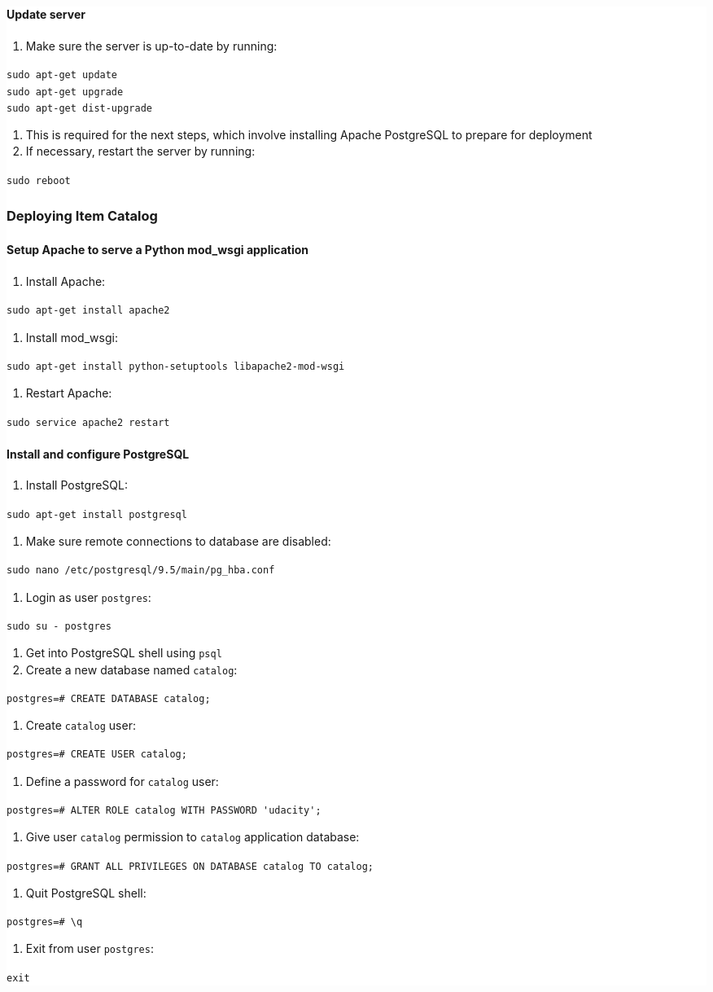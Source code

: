 #### Update server
1. Make sure the server is up-to-date by running:
```
sudo apt-get update
sudo apt-get upgrade
sudo apt-get dist-upgrade
```
1. This is required for the next steps, which involve installing Apache PostgreSQL to prepare for deployment
1. If necessary, restart the server by running:
```
sudo reboot
```

### Deploying Item Catalog

#### Setup Apache to serve a Python mod_wsgi application
1. Install Apache:
```
sudo apt-get install apache2
```
1. Install mod_wsgi:
```
sudo apt-get install python-setuptools libapache2-mod-wsgi
```
1. Restart Apache:
```
sudo service apache2 restart
```

#### Install and configure PostgreSQL

1. Install PostgreSQL:
```
sudo apt-get install postgresql
```
1. Make sure remote connections to database are disabled:
```
sudo nano /etc/postgresql/9.5/main/pg_hba.conf
```
1. Login as user `postgres`:
```
sudo su - postgres
```
1. Get into PostgreSQL shell using `psql`
1. Create a new database named `catalog`:
```
postgres=# CREATE DATABASE catalog;
```
1. Create `catalog` user:
```
postgres=# CREATE USER catalog;
```
1. Define a password for `catalog` user:
```
postgres=# ALTER ROLE catalog WITH PASSWORD 'udacity';
```
1. Give user `catalog` permission to `catalog` application database:
```
postgres=# GRANT ALL PRIVILEGES ON DATABASE catalog TO catalog;
```
1. Quit PostgreSQL shell:
```
postgres=# \q
```
1. Exit from user `postgres`:
```
exit
```
